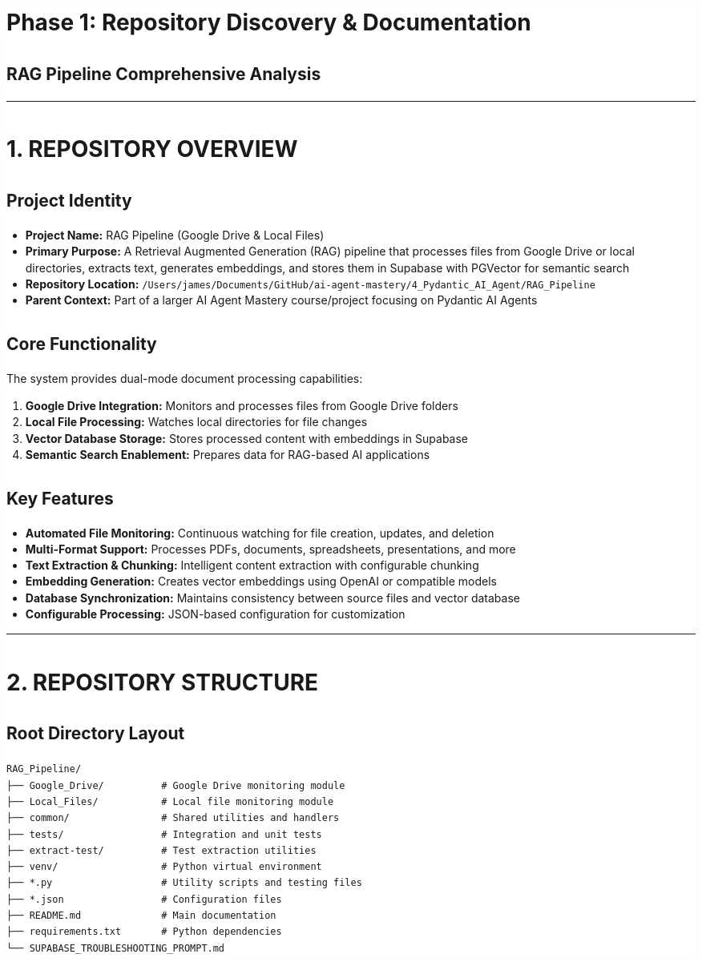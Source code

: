 # Phase 1: Repository Discovery & Documentation
## RAG Pipeline Comprehensive Analysis

---

# 1. REPOSITORY OVERVIEW

## Project Identity
- **Project Name:** RAG Pipeline (Google Drive & Local Files)
- **Primary Purpose:** A Retrieval Augmented Generation (RAG) pipeline that processes files from Google Drive or local directories, extracts text, generates embeddings, and stores them in Supabase with PGVector for semantic search
- **Repository Location:** `/Users/james/Documents/GitHub/ai-agent-mastery/4_Pydantic_AI_Agent/RAG_Pipeline`
- **Parent Context:** Part of a larger AI Agent Mastery course/project focusing on Pydantic AI Agents

## Core Functionality
The system provides dual-mode document processing capabilities:
1. **Google Drive Integration:** Monitors and processes files from Google Drive folders
2. **Local File Processing:** Watches local directories for file changes
3. **Vector Database Storage:** Stores processed content with embeddings in Supabase
4. **Semantic Search Enablement:** Prepares data for RAG-based AI applications

## Key Features
- **Automated File Monitoring:** Continuous watching for file creation, updates, and deletion
- **Multi-Format Support:** Processes PDFs, documents, spreadsheets, presentations, and more
- **Text Extraction & Chunking:** Intelligent content extraction with configurable chunking
- **Embedding Generation:** Creates vector embeddings using OpenAI or compatible models
- **Database Synchronization:** Maintains consistency between source files and vector database
- **Configurable Processing:** JSON-based configuration for customization

---

# 2. REPOSITORY STRUCTURE

## Root Directory Layout
```
RAG_Pipeline/
├── Google_Drive/          # Google Drive monitoring module
├── Local_Files/           # Local file monitoring module
├── common/                # Shared utilities and handlers
├── tests/                 # Integration and unit tests
├── extract-test/          # Test extraction utilities
├── venv/                  # Python virtual environment
├── *.py                   # Utility scripts and testing files
├── *.json                 # Configuration files
├── README.md              # Main documentation
├── requirements.txt       # Python dependencies
└── SUPABASE_TROUBLESHOOTING_PROMPT.md
```
